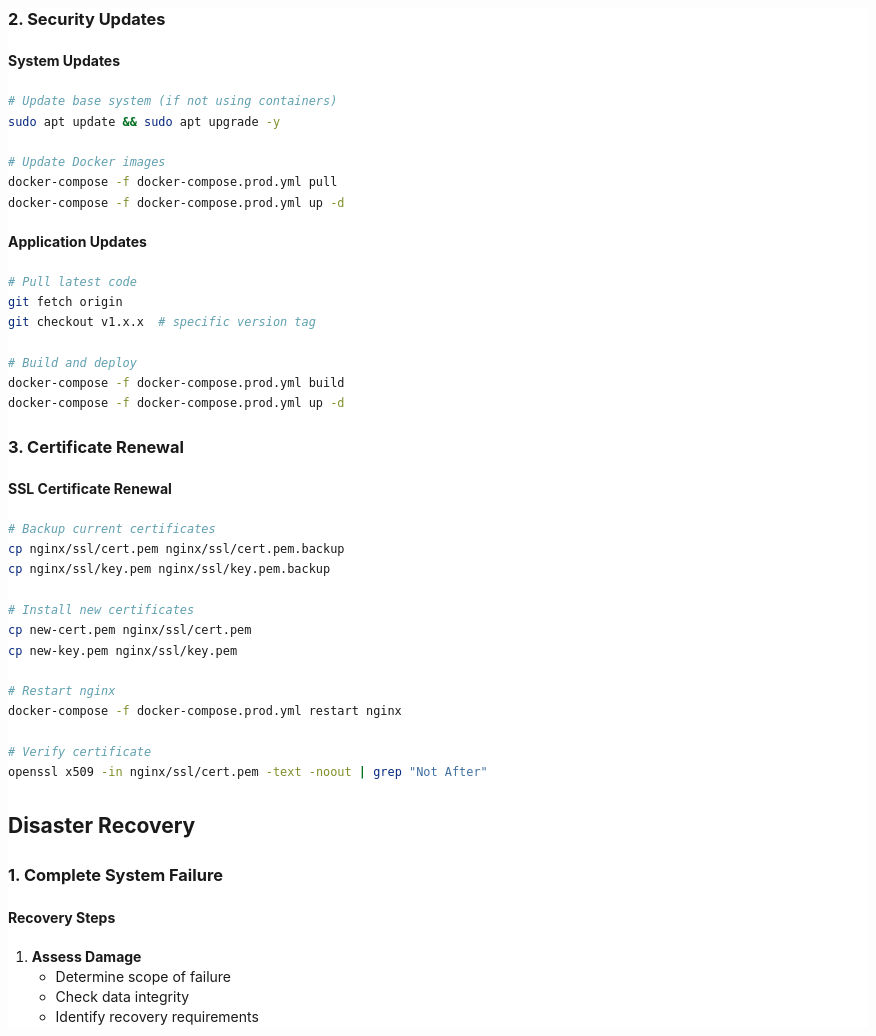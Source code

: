 ### 2. Security Updates

#### System Updates
```bash
# Update base system (if not using containers)
sudo apt update && sudo apt upgrade -y

# Update Docker images
docker-compose -f docker-compose.prod.yml pull
docker-compose -f docker-compose.prod.yml up -d
```

#### Application Updates
```bash
# Pull latest code
git fetch origin
git checkout v1.x.x  # specific version tag

# Build and deploy
docker-compose -f docker-compose.prod.yml build
docker-compose -f docker-compose.prod.yml up -d
```

### 3. Certificate Renewal

#### SSL Certificate Renewal
```bash
# Backup current certificates
cp nginx/ssl/cert.pem nginx/ssl/cert.pem.backup
cp nginx/ssl/key.pem nginx/ssl/key.pem.backup

# Install new certificates
cp new-cert.pem nginx/ssl/cert.pem
cp new-key.pem nginx/ssl/key.pem

# Restart nginx
docker-compose -f docker-compose.prod.yml restart nginx

# Verify certificate
openssl x509 -in nginx/ssl/cert.pem -text -noout | grep "Not After"
```

## Disaster Recovery

### 1. Complete System Failure

#### Recovery Steps
1. **Assess Damage**
   - Determine scope of failure
   - Check data integrity
   - Identify recovery requirements
